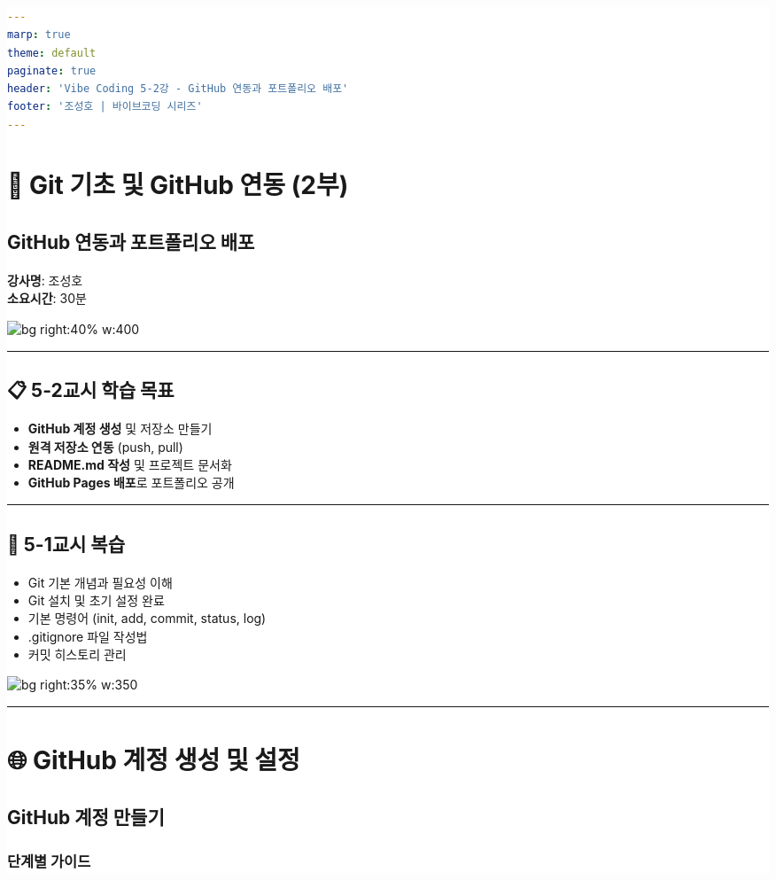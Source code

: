 ```yaml
---
marp: true
theme: default
paginate: true
header: 'Vibe Coding 5-2강 - GitHub 연동과 포트폴리오 배포'
footer: '조성호 | 바이브코딩 시리즈'
---
```


# 🎯 Git 기초 및 GitHub 연동 (2부)

## GitHub 연동과 포트폴리오 배포

**강사명**: 조성호  
**소요시간**: 30분

![bg right:40% w:400](https://images.unsplash.com/photo-1618401479427-c8ef9465fcc1?w=400&h=300&fit=crop)

---

## 📋 5-2교시 학습 목표

- **GitHub 계정 생성** 및 저장소 만들기
- **원격 저장소 연동** (push, pull)
- **README.md 작성** 및 프로젝트 문서화
- **GitHub Pages 배포**로 포트폴리오 공개

---

## 🔗 5-1교시 복습

- Git 기본 개념과 필요성 이해
- Git 설치 및 초기 설정 완료
- 기본 명령어 (init, add, commit, status, log)
- .gitignore 파일 작성법
- 커밋 히스토리 관리

![bg right:35% w:350](https://images.unsplash.com/photo-1556075798-4825dfaaf498?w=350&h=250&fit=crop)

---

# 🌐 GitHub 계정 생성 및 설정

## GitHub 계정 만들기

### **단계별 가이드**
